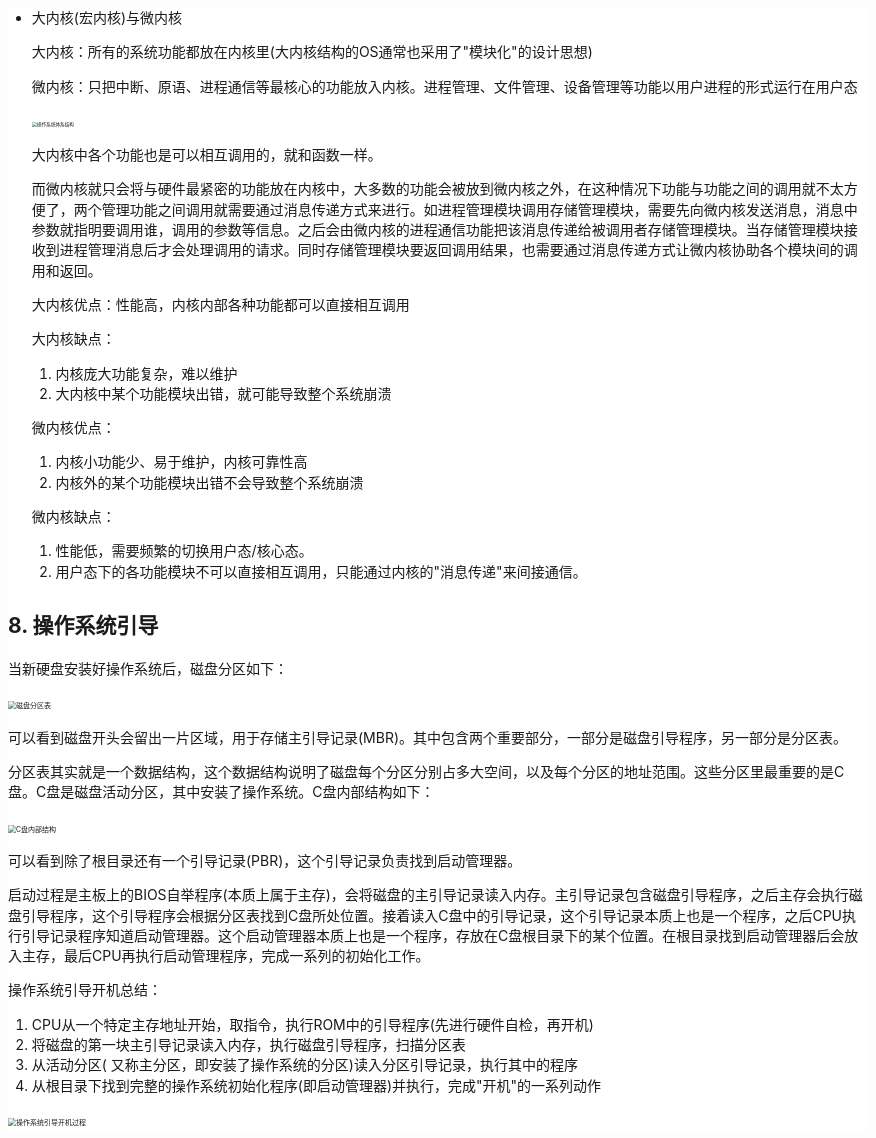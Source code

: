 - 大内核(宏内核)与微内核

  大内核：所有的系统功能都放在内核里(大内核结构的OS通常也采用了"模块化"的设计思想)

  微内核：只把中断、原语、进程通信等最核心的功能放入内核。进程管理、文件管理、设备管理等功能以用户进程的形式运行在用户态

  <img src="https://image.sybblogs.fun/img-common/202401311839703.png" alt="操作系统体系结构" style="zoom: 33%;" />

  大内核中各个功能也是可以相互调用的，就和函数一样。

  而微内核就只会将与硬件最紧密的功能放在内核中，大多数的功能会被放到微内核之外，在这种情况下功能与功能之间的调用就不太方便了，两个管理功能之间调用就需要通过消息传递方式来进行。如进程管理模块调用存储管理模块，需要先向微内核发送消息，消息中参数就指明要调用谁，调用的参数等信息。之后会由微内核的进程通信功能把该消息传递给被调用者存储管理模块。当存储管理模块接收到进程管理消息后才会处理调用的请求。同时存储管理模块要返回调用结果，也需要通过消息传递方式让微内核协助各个模块间的调用和返回。

  大内核优点：性能高，内核内部各种功能都可以直接相互调用

  大内核缺点：

  1. 内核庞大功能复杂，难以维护
  2. 大内核中某个功能模块出错，就可能导致整个系统崩溃

  微内核优点：

  1. 内核小功能少、易于维护，内核可靠性高
  2. 内核外的某个功能模块出错不会导致整个系统崩溃

  微内核缺点：

  1. 性能低，需要频繁的切换用户态$/$核心态。
  2. 用户态下的各功能模块不可以直接相互调用，只能通过内核的"消息传递"来间接通信。

## 8. 操作系统引导

当新硬盘安装好操作系统后，磁盘分区如下：

<img src="https://image.sybblogs.fun/img-common/202402011409368.png" alt="磁盘分区表" style="zoom:50%;" />

可以看到磁盘开头会留出一片区域，用于存储主引导记录(MBR)。其中包含两个重要部分，一部分是磁盘引导程序，另一部分是分区表。

分区表其实就是一个数据结构，这个数据结构说明了磁盘每个分区分别占多大空间，以及每个分区的地址范围。这些分区里最重要的是C盘。C盘是磁盘活动分区，其中安装了操作系统。C盘内部结构如下：

<img src="https://image.sybblogs.fun/img-common/202402011413294.png" alt="C盘内部结构" style="zoom:50%;" />

可以看到除了根目录还有一个引导记录(PBR)，这个引导记录负责找到启动管理器。

启动过程是主板上的BIOS自举程序(本质上属于主存)，会将磁盘的主引导记录读入内存。主引导记录包含磁盘引导程序，之后主存会执行磁盘引导程序，这个引导程序会根据分区表找到C盘所处位置。接着读入C盘中的引导记录，这个引导记录本质上也是一个程序，之后CPU执行引导记录程序知道启动管理器。这个启动管理器本质上也是一个程序，存放在C盘根目录下的某个位置。在根目录找到启动管理器后会放入主存，最后CPU再执行启动管理程序，完成一系列的初始化工作。

操作系统引导开机总结：

1. CPU从一个特定主存地址开始，取指令，执行ROM中的引导程序(先进行硬件自检，再开机)
2. 将磁盘的第一块主引导记录读入内存，执行磁盘引导程序，扫描分区表
3. 从活动分区( 又称主分区，即安装了操作系统的分区)读入分区引导记录，执行其中的程序
4. 从根目录下找到完整的操作系统初始化程序(即启动管理器)并执行，完成"开机"的一系列动作

<img src="https://image.sybblogs.fun/img-common/202402011427340.png" alt="操作系统引导开机过程" style="zoom:50%;" />
